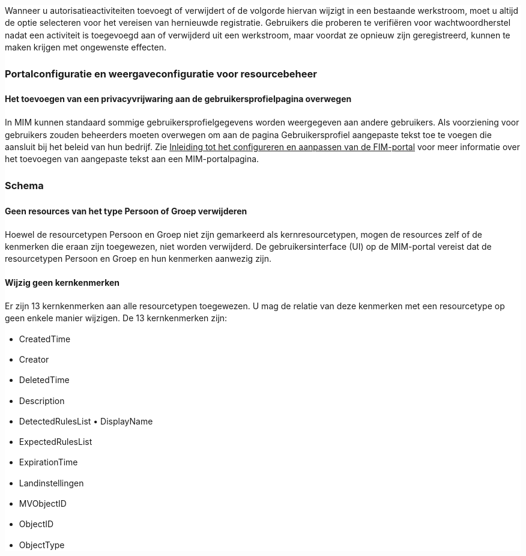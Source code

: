 Wanneer u autorisatieactiviteiten toevoegt of verwijdert of de volgorde hiervan wijzigt in een bestaande werkstroom, moet u altijd de optie selecteren voor het vereisen van hernieuwde registratie. Gebruikers die proberen te verifiëren voor wachtwoordherstel nadat een activiteit is toegevoegd aan of verwijderd uit een werkstroom, maar voordat ze opnieuw zijn geregistreerd, kunnen te maken krijgen met ongewenste effecten.

### <a name="portal-configuration-and-resource-control-display-configuration"></a>Portalconfiguratie en weergaveconfiguratie voor resourcebeheer

#### <a name="consider-adding-a-privacy-disclaimer-to-the-user-profile-page"></a>Het toevoegen van een privacyvrijwaring aan de gebruikersprofielpagina overwegen

In MIM kunnen standaard sommige gebruikersprofielgegevens worden weergegeven aan andere gebruikers. Als voorziening voor gebruikers zouden beheerders moeten overwegen om aan de pagina Gebruikersprofiel aangepaste tekst toe te voegen die aansluit bij het beleid van hun bedrijf. Zie [Inleiding tot het configureren en aanpassen van de FIM-portal](http://go.microsoft.com/fwlink/?LinkID=165848) voor meer informatie over het toevoegen van aangepaste tekst aan een MIM-portalpagina.

### <a name="schema"></a>Schema

#### <a name="do-not-delete-person-or-group-resource-types"></a>Geen resources van het type Persoon of Groep verwijderen

Hoewel de resourcetypen Persoon en Groep niet zijn gemarkeerd als kernresourcetypen, mogen de resources zelf of de kenmerken die eraan zijn toegewezen, niet worden verwijderd. De gebruikersinterface (UI) op de MIM-portal vereist dat de resourcetypen Persoon en Groep en hun kenmerken aanwezig zijn.

#### <a name="do-not-modify-the-core-attributes"></a>Wijzig geen kernkenmerken

Er zijn 13 kernkenmerken aan alle resourcetypen toegewezen. U mag de relatie van deze kenmerken met een resourcetype op geen enkele manier wijzigen. De 13 kernkenmerken zijn:

-   CreatedTime

-   Creator

-   DeletedTime

-   Description

-   DetectedRulesList • DisplayName

-   ExpectedRulesList

-   ExpirationTime

-   Landinstellingen

-   MVObjectID

-   ObjectID

-   ObjectType
